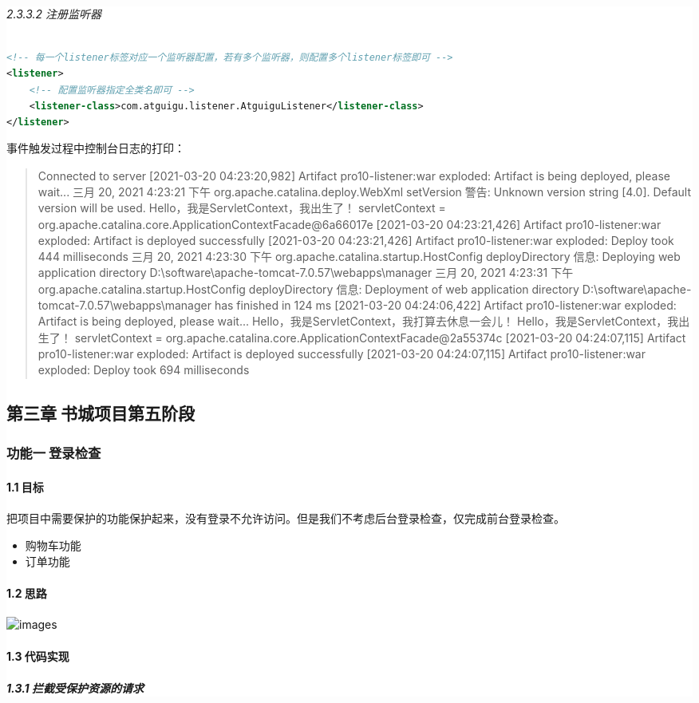 ###### 2.3.3.2 注册监听器

```xml
<!-- 每一个listener标签对应一个监听器配置，若有多个监听器，则配置多个listener标签即可 -->
<listener>
    <!-- 配置监听器指定全类名即可 -->
    <listener-class>com.atguigu.listener.AtguiguListener</listener-class>
</listener>
```

事件触发过程中控制台日志的打印：

> Connected to server
> [2021-03-20 04:23:20,982] Artifact pro10-listener:war exploded: Artifact is being deployed, please wait...
> 三月 20, 2021 4:23:21 下午 org.apache.catalina.deploy.WebXml setVersion
> 警告: Unknown version string [4.0]. Default version will be used.
> Hello，我是ServletContext，我出生了！
> servletContext = org.apache.catalina.core.ApplicationContextFacade@6a66017e
> [2021-03-20 04:23:21,426] Artifact pro10-listener:war exploded: Artifact is deployed successfully
> [2021-03-20 04:23:21,426] Artifact pro10-listener:war exploded: Deploy took 444 milliseconds
> 三月 20, 2021 4:23:30 下午 org.apache.catalina.startup.HostConfig deployDirectory
> 信息: Deploying web application directory D:\software\apache-tomcat-7.0.57\webapps\manager
> 三月 20, 2021 4:23:31 下午 org.apache.catalina.startup.HostConfig deployDirectory
> 信息: Deployment of web application directory D:\software\apache-tomcat-7.0.57\webapps\manager has finished in 124 ms
> [2021-03-20 04:24:06,422] Artifact pro10-listener:war exploded: Artifact is being deployed, please wait...
> Hello，我是ServletContext，我打算去休息一会儿！
> Hello，我是ServletContext，我出生了！
> servletContext = org.apache.catalina.core.ApplicationContextFacade@2a55374c
> [2021-03-20 04:24:07,115] Artifact pro10-listener:war exploded: Artifact is deployed successfully
> [2021-03-20 04:24:07,115] Artifact pro10-listener:war exploded: Deploy took 694 milliseconds

## 第三章 书城项目第五阶段

### 功能一 登录检查

#### 1.1 目标

把项目中需要保护的功能保护起来，没有登录不允许访问。但是我们不考虑后台登录检查，仅完成前台登录检查。

- 购物车功能
- 订单功能

#### 1.2 思路

![images](F:\Java_02阶段_web\数据库day01_mysql基础&预习资料\预习资料\WEBday12_Filter&Listenler&书城项目第五阶段\笔记\images\img01.png)

#### 1.3 代码实现

##### 1.3.1 拦截受保护资源的请求
